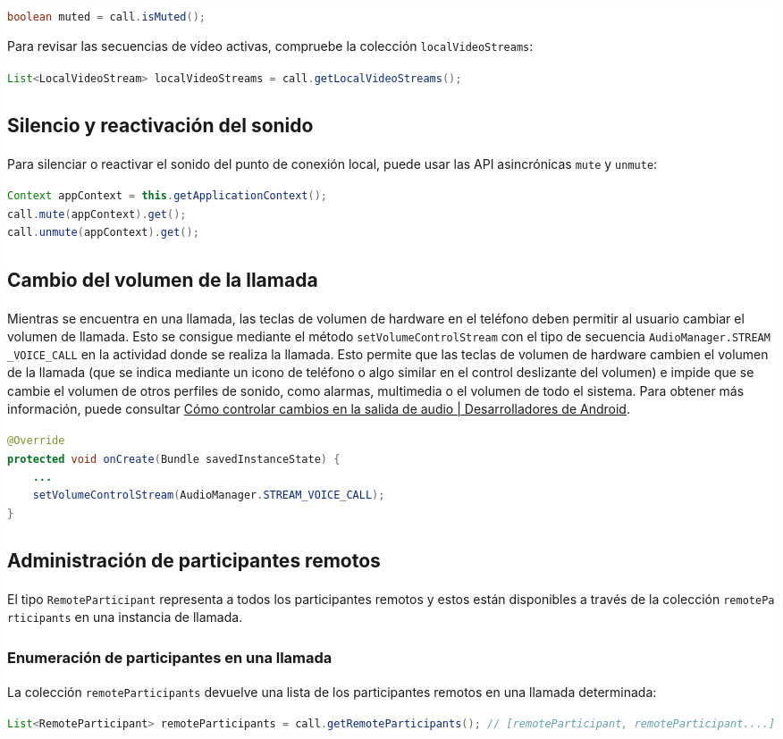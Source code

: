 ```java
boolean muted = call.isMuted();
```

Para revisar las secuencias de vídeo activas, compruebe la colección `localVideoStreams`:

```java
List<LocalVideoStream> localVideoStreams = call.getLocalVideoStreams();
```

## <a name="mute-and-unmute"></a>Silencio y reactivación del sonido

Para silenciar o reactivar el sonido del punto de conexión local, puede usar las API asincrónicas `mute` y `unmute`:

```java
Context appContext = this.getApplicationContext();
call.mute(appContext).get();
call.unmute(appContext).get();
```
## <a name="change-the-volume-of-the-call"></a>Cambio del volumen de la llamada

Mientras se encuentra en una llamada, las teclas de volumen de hardware en el teléfono deben permitir al usuario cambiar el volumen de llamada.
Esto se consigue mediante el método `setVolumeControlStream` con el tipo de secuencia `AudioManager.STREAM_VOICE_CALL` en la actividad donde se realiza la llamada.
Esto permite que las teclas de volumen de hardware cambien el volumen de la llamada (que se indica mediante un icono de teléfono o algo similar en el control deslizante del volumen) e impide que se cambie el volumen de otros perfiles de sonido, como alarmas, multimedia o el volumen de todo el sistema. Para obtener más información, puede consultar [Cómo controlar cambios en la salida de audio | Desarrolladores de Android](https://developer.android.com/guide/topics/media-apps/volume-and-earphones).

```java
@Override
protected void onCreate(Bundle savedInstanceState) {
    ...
    setVolumeControlStream(AudioManager.STREAM_VOICE_CALL);
}
```

## <a name="remote-participants-management"></a>Administración de participantes remotos

El tipo `RemoteParticipant` representa a todos los participantes remotos y estos están disponibles a través de la colección `remoteParticipants` en una instancia de llamada.

### <a name="list-participants-in-a-call"></a>Enumeración de participantes en una llamada
La colección `remoteParticipants` devuelve una lista de los participantes remotos en una llamada determinada:
```java
List<RemoteParticipant> remoteParticipants = call.getRemoteParticipants(); // [remoteParticipant, remoteParticipant....]
```
